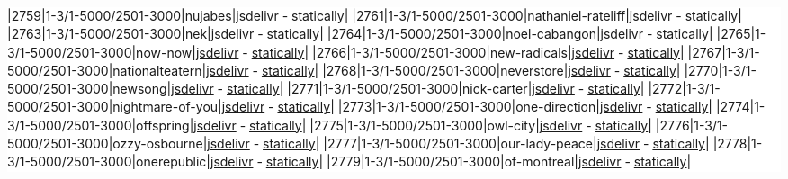 |2759|1-3/1-5000/2501-3000|nujabes|[jsdelivr](https://cdn.jsdelivr.net/gh/dbchord/webp-a-1280x720_1-3/1-5000/2501-3000/nujabes.webp) - [statically](https://cdn.statically.io/gh/dbchord/webp-a-1280x720_1-3/img/1-5000/2501-3000/nujabes.webp)|
|2761|1-3/1-5000/2501-3000|nathaniel-rateliff|[jsdelivr](https://cdn.jsdelivr.net/gh/dbchord/webp-a-1280x720_1-3/1-5000/2501-3000/nathaniel-rateliff.webp) - [statically](https://cdn.statically.io/gh/dbchord/webp-a-1280x720_1-3/img/1-5000/2501-3000/nathaniel-rateliff.webp)|
|2763|1-3/1-5000/2501-3000|nek|[jsdelivr](https://cdn.jsdelivr.net/gh/dbchord/webp-a-1280x720_1-3/1-5000/2501-3000/nek.webp) - [statically](https://cdn.statically.io/gh/dbchord/webp-a-1280x720_1-3/img/1-5000/2501-3000/nek.webp)|
|2764|1-3/1-5000/2501-3000|noel-cabangon|[jsdelivr](https://cdn.jsdelivr.net/gh/dbchord/webp-a-1280x720_1-3/1-5000/2501-3000/noel-cabangon.webp) - [statically](https://cdn.statically.io/gh/dbchord/webp-a-1280x720_1-3/img/1-5000/2501-3000/noel-cabangon.webp)|
|2765|1-3/1-5000/2501-3000|now-now|[jsdelivr](https://cdn.jsdelivr.net/gh/dbchord/webp-a-1280x720_1-3/1-5000/2501-3000/now-now.webp) - [statically](https://cdn.statically.io/gh/dbchord/webp-a-1280x720_1-3/img/1-5000/2501-3000/now-now.webp)|
|2766|1-3/1-5000/2501-3000|new-radicals|[jsdelivr](https://cdn.jsdelivr.net/gh/dbchord/webp-a-1280x720_1-3/1-5000/2501-3000/new-radicals.webp) - [statically](https://cdn.statically.io/gh/dbchord/webp-a-1280x720_1-3/img/1-5000/2501-3000/new-radicals.webp)|
|2767|1-3/1-5000/2501-3000|nationalteatern|[jsdelivr](https://cdn.jsdelivr.net/gh/dbchord/webp-a-1280x720_1-3/1-5000/2501-3000/nationalteatern.webp) - [statically](https://cdn.statically.io/gh/dbchord/webp-a-1280x720_1-3/img/1-5000/2501-3000/nationalteatern.webp)|
|2768|1-3/1-5000/2501-3000|neverstore|[jsdelivr](https://cdn.jsdelivr.net/gh/dbchord/webp-a-1280x720_1-3/1-5000/2501-3000/neverstore.webp) - [statically](https://cdn.statically.io/gh/dbchord/webp-a-1280x720_1-3/img/1-5000/2501-3000/neverstore.webp)|
|2770|1-3/1-5000/2501-3000|newsong|[jsdelivr](https://cdn.jsdelivr.net/gh/dbchord/webp-a-1280x720_1-3/1-5000/2501-3000/newsong.webp) - [statically](https://cdn.statically.io/gh/dbchord/webp-a-1280x720_1-3/img/1-5000/2501-3000/newsong.webp)|
|2771|1-3/1-5000/2501-3000|nick-carter|[jsdelivr](https://cdn.jsdelivr.net/gh/dbchord/webp-a-1280x720_1-3/1-5000/2501-3000/nick-carter.webp) - [statically](https://cdn.statically.io/gh/dbchord/webp-a-1280x720_1-3/img/1-5000/2501-3000/nick-carter.webp)|
|2772|1-3/1-5000/2501-3000|nightmare-of-you|[jsdelivr](https://cdn.jsdelivr.net/gh/dbchord/webp-a-1280x720_1-3/1-5000/2501-3000/nightmare-of-you.webp) - [statically](https://cdn.statically.io/gh/dbchord/webp-a-1280x720_1-3/img/1-5000/2501-3000/nightmare-of-you.webp)|
|2773|1-3/1-5000/2501-3000|one-direction|[jsdelivr](https://cdn.jsdelivr.net/gh/dbchord/webp-a-1280x720_1-3/1-5000/2501-3000/one-direction.webp) - [statically](https://cdn.statically.io/gh/dbchord/webp-a-1280x720_1-3/img/1-5000/2501-3000/one-direction.webp)|
|2774|1-3/1-5000/2501-3000|offspring|[jsdelivr](https://cdn.jsdelivr.net/gh/dbchord/webp-a-1280x720_1-3/1-5000/2501-3000/offspring.webp) - [statically](https://cdn.statically.io/gh/dbchord/webp-a-1280x720_1-3/img/1-5000/2501-3000/offspring.webp)|
|2775|1-3/1-5000/2501-3000|owl-city|[jsdelivr](https://cdn.jsdelivr.net/gh/dbchord/webp-a-1280x720_1-3/1-5000/2501-3000/owl-city.webp) - [statically](https://cdn.statically.io/gh/dbchord/webp-a-1280x720_1-3/img/1-5000/2501-3000/owl-city.webp)|
|2776|1-3/1-5000/2501-3000|ozzy-osbourne|[jsdelivr](https://cdn.jsdelivr.net/gh/dbchord/webp-a-1280x720_1-3/1-5000/2501-3000/ozzy-osbourne.webp) - [statically](https://cdn.statically.io/gh/dbchord/webp-a-1280x720_1-3/img/1-5000/2501-3000/ozzy-osbourne.webp)|
|2777|1-3/1-5000/2501-3000|our-lady-peace|[jsdelivr](https://cdn.jsdelivr.net/gh/dbchord/webp-a-1280x720_1-3/1-5000/2501-3000/our-lady-peace.webp) - [statically](https://cdn.statically.io/gh/dbchord/webp-a-1280x720_1-3/img/1-5000/2501-3000/our-lady-peace.webp)|
|2778|1-3/1-5000/2501-3000|onerepublic|[jsdelivr](https://cdn.jsdelivr.net/gh/dbchord/webp-a-1280x720_1-3/1-5000/2501-3000/onerepublic.webp) - [statically](https://cdn.statically.io/gh/dbchord/webp-a-1280x720_1-3/img/1-5000/2501-3000/onerepublic.webp)|
|2779|1-3/1-5000/2501-3000|of-montreal|[jsdelivr](https://cdn.jsdelivr.net/gh/dbchord/webp-a-1280x720_1-3/1-5000/2501-3000/of-montreal.webp) - [statically](https://cdn.statically.io/gh/dbchord/webp-a-1280x720_1-3/img/1-5000/2501-3000/of-montreal.webp)|
